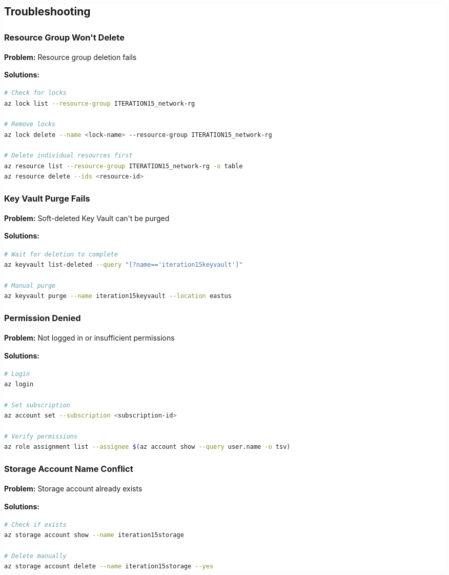 ## Troubleshooting

### Resource Group Won't Delete

**Problem:** Resource group deletion fails

**Solutions:**
```bash
# Check for locks
az lock list --resource-group ITERATION15_network-rg

# Remove locks
az lock delete --name <lock-name> --resource-group ITERATION15_network-rg

# Delete individual resources first
az resource list --resource-group ITERATION15_network-rg -o table
az resource delete --ids <resource-id>
```

### Key Vault Purge Fails

**Problem:** Soft-deleted Key Vault can't be purged

**Solutions:**
```bash
# Wait for deletion to complete
az keyvault list-deleted --query "[?name=='iteration15keyvault']"

# Manual purge
az keyvault purge --name iteration15keyvault --location eastus
```

### Permission Denied

**Problem:** Not logged in or insufficient permissions

**Solutions:**
```bash
# Login
az login

# Set subscription
az account set --subscription <subscription-id>

# Verify permissions
az role assignment list --assignee $(az account show --query user.name -o tsv)
```

### Storage Account Name Conflict

**Problem:** Storage account already exists

**Solutions:**
```bash
# Check if exists
az storage account show --name iteration15storage

# Delete manually
az storage account delete --name iteration15storage --yes
```
